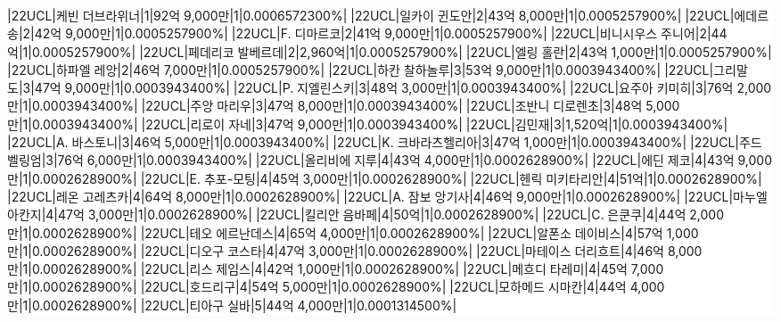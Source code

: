 |22UCL|케빈 더브라위너|1|92억 9,000만|1|0.0006572300%|
|22UCL|일카이 귄도안|2|43억 8,000만|1|0.0005257900%|
|22UCL|에데르송|2|42억 9,000만|1|0.0005257900%|
|22UCL|F. 디마르코|2|41억 9,000만|1|0.0005257900%|
|22UCL|비니시우스 주니어|2|44억|1|0.0005257900%|
|22UCL|페데리코 발베르데|2|2,960억|1|0.0005257900%|
|22UCL|엘링 홀란|2|43억 1,000만|1|0.0005257900%|
|22UCL|하파엘 레앙|2|46억 7,000만|1|0.0005257900%|
|22UCL|하칸 찰하놀루|3|53억 9,000만|1|0.0003943400%|
|22UCL|그리말도|3|47억 9,000만|1|0.0003943400%|
|22UCL|P. 지엘린스키|3|48억 3,000만|1|0.0003943400%|
|22UCL|요주아 키미히|3|76억 2,000만|1|0.0003943400%|
|22UCL|주앙 마리우|3|47억 8,000만|1|0.0003943400%|
|22UCL|조반니 디로렌초|3|48억 5,000만|1|0.0003943400%|
|22UCL|리로이 자네|3|47억 9,000만|1|0.0003943400%|
|22UCL|김민재|3|1,520억|1|0.0003943400%|
|22UCL|A. 바스토니|3|46억 5,000만|1|0.0003943400%|
|22UCL|K. 크바라츠헬리아|3|47억 1,000만|1|0.0003943400%|
|22UCL|주드 벨링엄|3|76억 6,000만|1|0.0003943400%|
|22UCL|올리비에 지루|4|43억 4,000만|1|0.0002628900%|
|22UCL|에딘 제코|4|43억 9,000만|1|0.0002628900%|
|22UCL|E. 추포-모팅|4|45억 3,000만|1|0.0002628900%|
|22UCL|헨릭 미키타리안|4|51억|1|0.0002628900%|
|22UCL|레온 고레츠카|4|64억 8,000만|1|0.0002628900%|
|22UCL|A. 잠보 앙기사|4|46억 9,000만|1|0.0002628900%|
|22UCL|마누엘 아칸지|4|47억 3,000만|1|0.0002628900%|
|22UCL|킬리안 음바페|4|50억|1|0.0002628900%|
|22UCL|C. 은쿤쿠|4|44억 2,000만|1|0.0002628900%|
|22UCL|테오 에르난데스|4|65억 4,000만|1|0.0002628900%|
|22UCL|알폰소 데이비스|4|57억 1,000만|1|0.0002628900%|
|22UCL|디오구 코스타|4|47억 3,000만|1|0.0002628900%|
|22UCL|마테이스 더리흐트|4|46억 8,000만|1|0.0002628900%|
|22UCL|리스 제임스|4|42억 1,000만|1|0.0002628900%|
|22UCL|메흐디 타레미|4|45억 7,000만|1|0.0002628900%|
|22UCL|호드리구|4|54억 5,000만|1|0.0002628900%|
|22UCL|모하메드 시마칸|4|44억 4,000만|1|0.0002628900%|
|22UCL|티아구 실바|5|44억 4,000만|1|0.0001314500%|